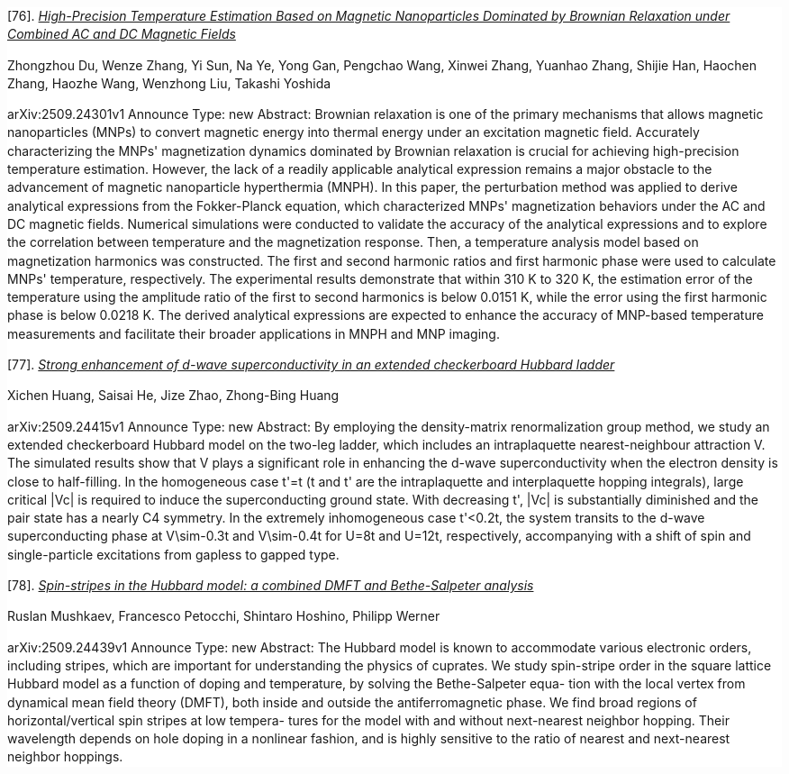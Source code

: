 [76]. [*High-Precision Temperature Estimation Based on Magnetic Nanoparticles Dominated by Brownian Relaxation under Combined AC and DC Magnetic Fields*](https://arxiv.org/abs/2509.24301 "High-Precision Temperature Estimation Based on Magnetic Nanoparticles Dominated by Brownian Relaxation under Combined AC and DC Magnetic Fields")

Zhongzhou Du, Wenze Zhang, Yi Sun, Na Ye, Yong Gan, Pengchao Wang, Xinwei Zhang, Yuanhao Zhang, Shijie Han, Haochen Zhang, Haozhe Wang, Wenzhong Liu, Takashi Yoshida

arXiv:2509.24301v1 Announce Type: new 
Abstract: Brownian relaxation is one of the primary mechanisms that allows magnetic nanoparticles (MNPs) to convert magnetic energy into thermal energy under an excitation magnetic field. Accurately characterizing the MNPs' magnetization dynamics dominated by Brownian relaxation is crucial for achieving high-precision temperature estimation. However, the lack of a readily applicable analytical expression remains a major obstacle to the advancement of magnetic nanoparticle hyperthermia (MNPH). In this paper, the perturbation method was applied to derive analytical expressions from the Fokker-Planck equation, which characterized MNPs' magnetization behaviors under the AC and DC magnetic fields. Numerical simulations were conducted to validate the accuracy of the analytical expressions and to explore the correlation between temperature and the magnetization response. Then, a temperature analysis model based on magnetization harmonics was constructed. The first and second harmonic ratios and first harmonic phase were used to calculate MNPs' temperature, respectively. The experimental results demonstrate that within 310 K to 320 K, the estimation error of the temperature using the amplitude ratio of the first to second harmonics is below 0.0151 K, while the error using the first harmonic phase is below 0.0218 K. The derived analytical expressions are expected to enhance the accuracy of MNP-based temperature measurements and facilitate their broader applications in MNPH and MNP imaging.



[77]. [*Strong enhancement of d-wave superconductivity in an extended checkerboard Hubbard ladder*](https://arxiv.org/abs/2509.24415 "Strong enhancement of d-wave superconductivity in an extended checkerboard Hubbard ladder")

Xichen Huang, Saisai He, Jize Zhao, Zhong-Bing Huang

arXiv:2509.24415v1 Announce Type: new 
Abstract: By employing the density-matrix renormalization group method, we study an extended checkerboard Hubbard model on the two-leg ladder, which includes an intraplaquette nearest-neighbour attraction V. The simulated results show that V plays a significant role in enhancing the d-wave superconductivity when the electron density is close to half-filling. In the homogeneous case t'=t (t and t' are the intraplaquette and interplaquette hopping integrals), large critical |Vc| is required to induce the superconducting ground state. With decreasing t', |Vc| is substantially diminished and the pair state has a nearly C4 symmetry. In the extremely inhomogeneous case t'<0.2t, the system transits to the d-wave superconducting phase at V\sim-0.3t and V\sim-0.4t for U=8t and U=12t, respectively, accompanying with a shift of spin and single-particle excitations from gapless to gapped type.



[78]. [*Spin-stripes in the Hubbard model: a combined DMFT and Bethe-Salpeter analysis*](https://arxiv.org/abs/2509.24439 "Spin-stripes in the Hubbard model: a combined DMFT and Bethe-Salpeter analysis")

Ruslan Mushkaev, Francesco Petocchi, Shintaro Hoshino, Philipp Werner

arXiv:2509.24439v1 Announce Type: new 
Abstract: The Hubbard model is known to accommodate various electronic orders, including stripes, which are important for understanding the physics of cuprates. We study spin-stripe order in the square lattice Hubbard model as a function of doping and temperature, by solving the Bethe-Salpeter equa- tion with the local vertex from dynamical mean field theory (DMFT), both inside and outside the antiferromagnetic phase. We find broad regions of horizontal/vertical spin stripes at low tempera- tures for the model with and without next-nearest neighbor hopping. Their wavelength depends on hole doping in a nonlinear fashion, and is highly sensitive to the ratio of nearest and next-nearest neighbor hoppings.
